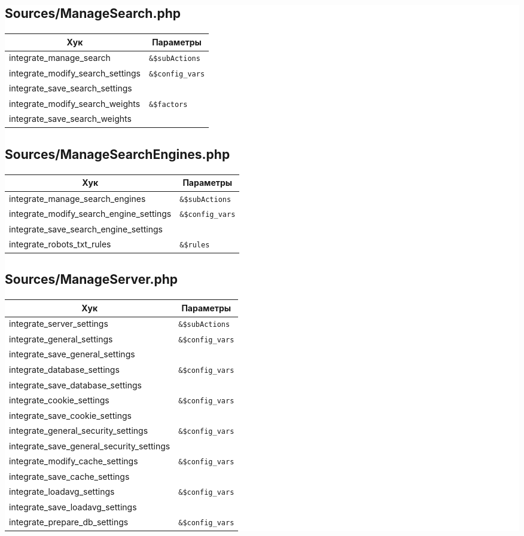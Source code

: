## Sources/ManageSearch.php

| Хук | Параметры |
|-----|-----------|
| integrate_manage_search | `&$subActions` |
| integrate_modify_search_settings | `&$config_vars` |
| integrate_save_search_settings | |
| integrate_modify_search_weights | `&$factors` |
| integrate_save_search_weights | |

## Sources/ManageSearchEngines.php

| Хук | Параметры |
|-----|-----------|
| integrate_manage_search_engines | `&$subActions` |
| integrate_modify_search_engine_settings | `&$config_vars` |
| integrate_save_search_engine_settings | |
| integrate_robots_txt_rules | `&$rules` |

## Sources/ManageServer.php

| Хук | Параметры |
|-----|-----------|
| integrate_server_settings | `&$subActions` |
| integrate_general_settings | `&$config_vars` |
| integrate_save_general_settings | |
| integrate_database_settings | `&$config_vars` |
| integrate_save_database_settings | |
| integrate_cookie_settings | `&$config_vars` |
| integrate_save_cookie_settings | |
| integrate_general_security_settings | `&$config_vars` |
| integrate_save_general_security_settings | |
| integrate_modify_cache_settings | `&$config_vars` |
| integrate_save_cache_settings | |
| integrate_loadavg_settings | `&$config_vars` |
| integrate_save_loadavg_settings | |
| integrate_prepare_db_settings | `&$config_vars` |
